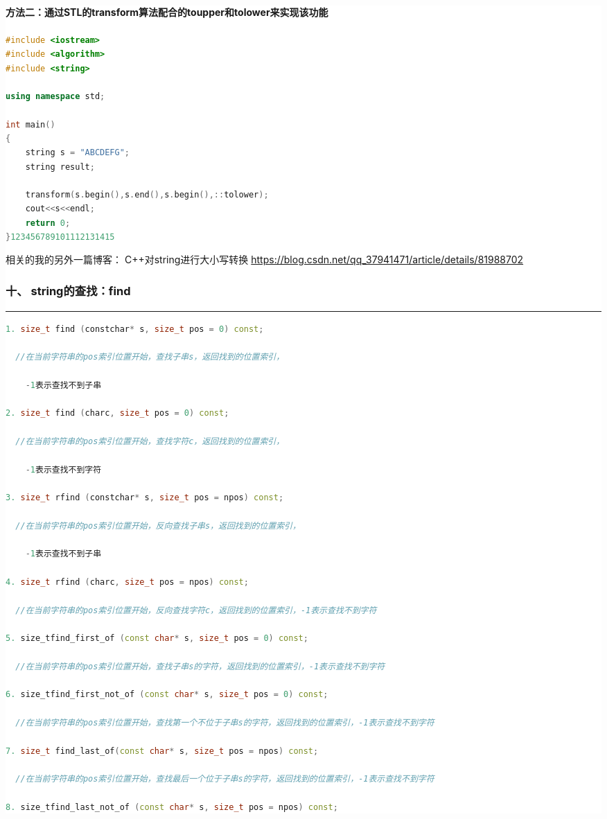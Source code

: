 #### 方法二：通过STL的transform算法配合的toupper和tolower来实现该功能

```c++
#include <iostream>
#include <algorithm>
#include <string>

using namespace std;

int main()
{
    string s = "ABCDEFG";
    string result;

    transform(s.begin(),s.end(),s.begin(),::tolower);
    cout<<s<<endl;
    return 0;
}123456789101112131415
```

相关的我的另外一篇博客： 
C++对string进行大小写转换 
https://blog.csdn.net/qq_37941471/article/details/81988702

### 十、 string的查找：find

------

```c++
1. size_t find (constchar* s, size_t pos = 0) const;

  //在当前字符串的pos索引位置开始，查找子串s，返回找到的位置索引，

    -1表示查找不到子串

2. size_t find (charc, size_t pos = 0) const;

  //在当前字符串的pos索引位置开始，查找字符c，返回找到的位置索引，

    -1表示查找不到字符

3. size_t rfind (constchar* s, size_t pos = npos) const;

  //在当前字符串的pos索引位置开始，反向查找子串s，返回找到的位置索引，

    -1表示查找不到子串

4. size_t rfind (charc, size_t pos = npos) const;

  //在当前字符串的pos索引位置开始，反向查找字符c，返回找到的位置索引，-1表示查找不到字符

5. size_tfind_first_of (const char* s, size_t pos = 0) const;

  //在当前字符串的pos索引位置开始，查找子串s的字符，返回找到的位置索引，-1表示查找不到字符

6. size_tfind_first_not_of (const char* s, size_t pos = 0) const;

  //在当前字符串的pos索引位置开始，查找第一个不位于子串s的字符，返回找到的位置索引，-1表示查找不到字符

7. size_t find_last_of(const char* s, size_t pos = npos) const;

  //在当前字符串的pos索引位置开始，查找最后一个位于子串s的字符，返回找到的位置索引，-1表示查找不到字符

8. size_tfind_last_not_of (const char* s, size_t pos = npos) const;

```